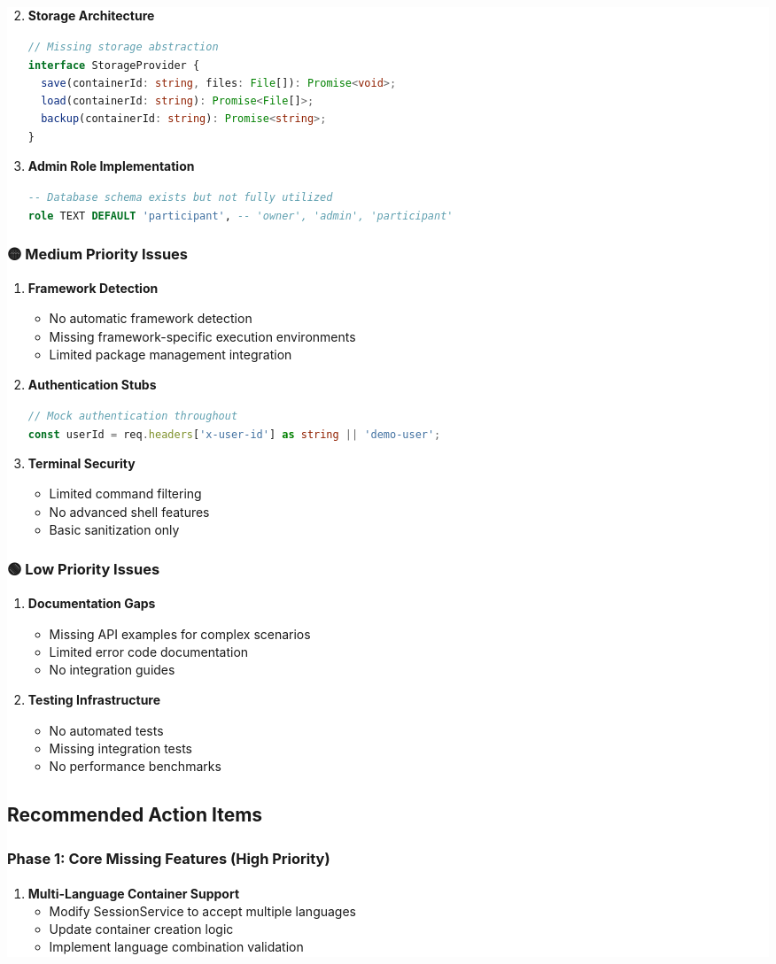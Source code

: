 2. **Storage Architecture**
   ```typescript
   // Missing storage abstraction
   interface StorageProvider {
     save(containerId: string, files: File[]): Promise<void>;
     load(containerId: string): Promise<File[]>;
     backup(containerId: string): Promise<string>;
   }
   ```

3. **Admin Role Implementation**
   ```sql
   -- Database schema exists but not fully utilized
   role TEXT DEFAULT 'participant', -- 'owner', 'admin', 'participant'
   ```

### 🟡 **Medium Priority Issues**

1. **Framework Detection**
   - No automatic framework detection
   - Missing framework-specific execution environments
   - Limited package management integration

2. **Authentication Stubs**
   ```typescript
   // Mock authentication throughout
   const userId = req.headers['x-user-id'] as string || 'demo-user';
   ```

3. **Terminal Security**
   - Limited command filtering
   - No advanced shell features
   - Basic sanitization only

### 🟢 **Low Priority Issues**

1. **Documentation Gaps**
   - Missing API examples for complex scenarios
   - Limited error code documentation
   - No integration guides

2. **Testing Infrastructure**
   - No automated tests
   - Missing integration tests
   - No performance benchmarks

## Recommended Action Items

### **Phase 1: Core Missing Features (High Priority)**

1. **Multi-Language Container Support**
   - Modify SessionService to accept multiple languages
   - Update container creation logic
   - Implement language combination validation
